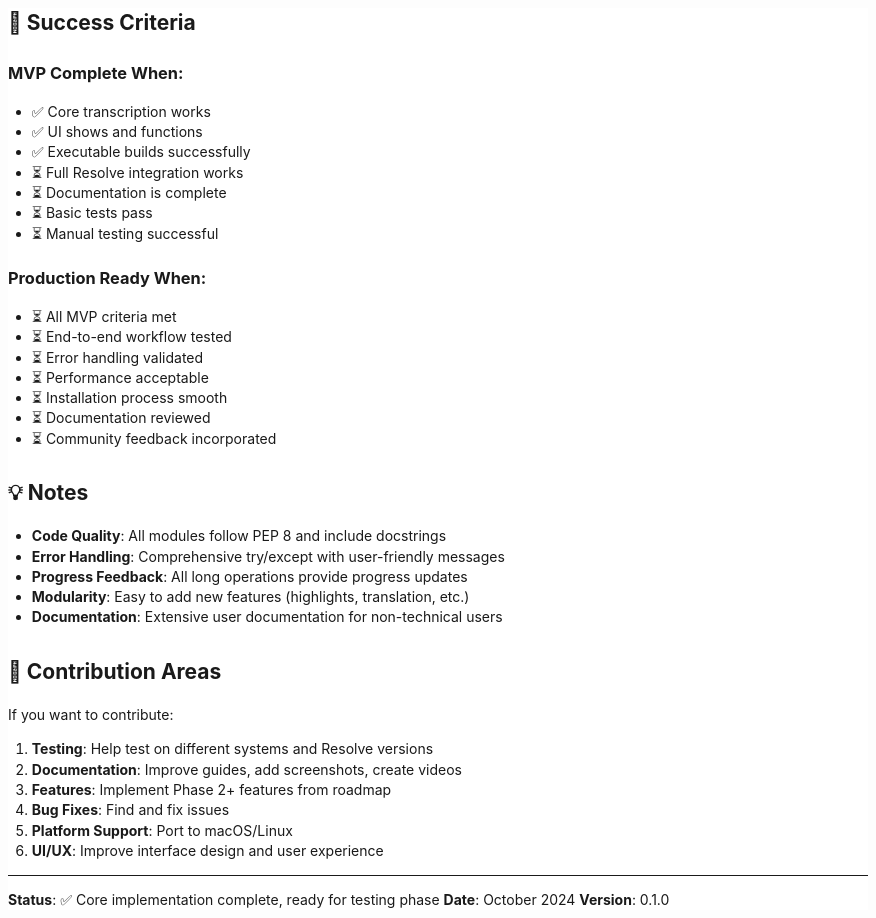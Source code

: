 ## 🎯 Success Criteria

### MVP Complete When:
- ✅ Core transcription works
- ✅ UI shows and functions
- ✅ Executable builds successfully
- ⏳ Full Resolve integration works
- ⏳ Documentation is complete
- ⏳ Basic tests pass
- ⏳ Manual testing successful

### Production Ready When:
- ⏳ All MVP criteria met
- ⏳ End-to-end workflow tested
- ⏳ Error handling validated
- ⏳ Performance acceptable
- ⏳ Installation process smooth
- ⏳ Documentation reviewed
- ⏳ Community feedback incorporated

## 💡 Notes

- **Code Quality**: All modules follow PEP 8 and include docstrings
- **Error Handling**: Comprehensive try/except with user-friendly messages
- **Progress Feedback**: All long operations provide progress updates
- **Modularity**: Easy to add new features (highlights, translation, etc.)
- **Documentation**: Extensive user documentation for non-technical users

## 🤝 Contribution Areas

If you want to contribute:

1. **Testing**: Help test on different systems and Resolve versions
2. **Documentation**: Improve guides, add screenshots, create videos
3. **Features**: Implement Phase 2+ features from roadmap
4. **Bug Fixes**: Find and fix issues
5. **Platform Support**: Port to macOS/Linux
6. **UI/UX**: Improve interface design and user experience

---

**Status**: ✅ Core implementation complete, ready for testing phase
**Date**: October 2024
**Version**: 0.1.0

